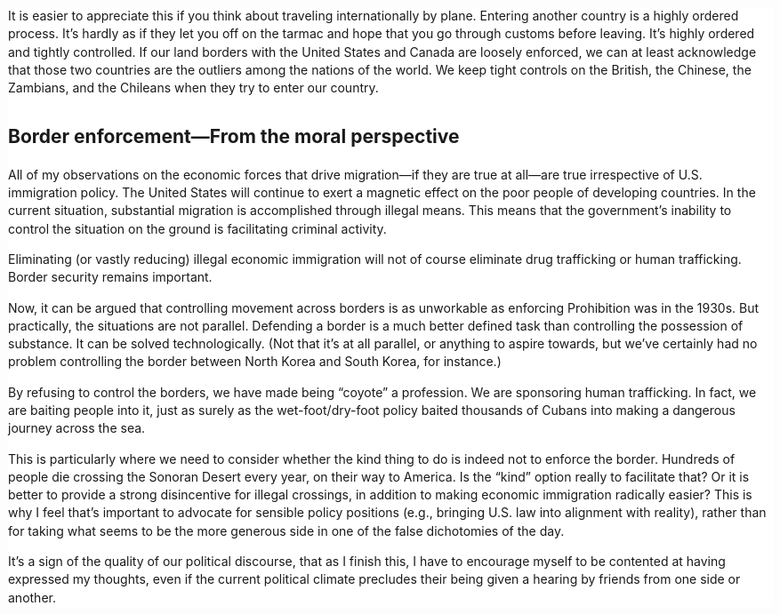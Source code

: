 It is easier to appreciate this if you think about traveling internationally by plane. Entering another country is a highly ordered process. It’s hardly as if they let you off on the tarmac and hope that you go through customs before leaving. It’s highly ordered and tightly controlled. If our land borders with the United States and Canada are loosely enforced, we can at least acknowledge that those two countries are the outliers among the nations of the world. We keep tight controls on the British, the Chinese, the Zambians, and the Chileans when they try to enter our country.

## Border enforcement—From the moral perspective

All of my observations on the economic forces that drive migration—if they are true at all—are true irrespective of U.S. immigration policy. The United States will continue to exert a magnetic effect on the poor people of developing countries. In the current situation, substantial migration is accomplished through illegal means. This means that the government’s inability to control the situation on the ground is facilitating criminal activity.

Eliminating (or vastly reducing) illegal economic immigration will not of course eliminate drug trafficking or human trafficking. Border security remains important.

Now, it can be argued that controlling movement across borders is as unworkable as enforcing Prohibition was in the 1930s. But practically, the situations are not parallel. Defending a border is a much better defined task than controlling the possession of substance. It can be solved technologically. (Not that it’s at all parallel, or anything to aspire towards, but we’ve certainly had no problem controlling the border between North Korea and South Korea, for instance.)

By refusing to control the borders, we have made being “coyote” a profession. We are sponsoring human trafficking. In fact, we are baiting people into it, just as surely as the wet-foot/dry-foot policy baited thousands of Cubans into making a dangerous journey across the sea.

This is particularly where we need to consider whether the kind thing to do is indeed not to enforce the border. Hundreds of people die crossing the Sonoran Desert every year, on their way to America. Is the “kind” option really to facilitate that? Or it is better to provide a strong disincentive for illegal crossings, in addition to making economic immigration radically easier? This is why I feel that’s important to advocate for sensible policy positions (e.g., bringing U.S. law into alignment with reality), rather than for taking what seems to be the more generous side in one of the false dichotomies of the day.

It’s a sign of the quality of our political discourse, that as I finish this, I have to encourage myself to be contented at having expressed my thoughts, even if the current political climate precludes their being given a hearing by friends from one side or another.